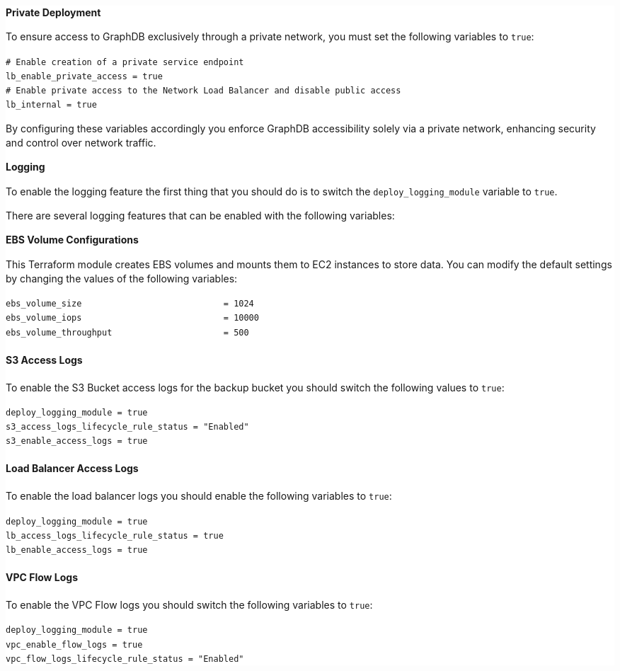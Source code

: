 **Private Deployment**

To ensure access to GraphDB exclusively through a private network, you must set the following variables to `true`:

```hcl
# Enable creation of a private service endpoint
lb_enable_private_access = true
# Enable private access to the Network Load Balancer and disable public access
lb_internal = true
```

By configuring these variables accordingly you enforce GraphDB accessibility solely via a private network, enhancing security and control over network traffic.

**Logging**

To enable the logging feature the first thing that you should do is to switch the `deploy_logging_module` variable to `true`.

There are several logging features that can be enabled with the following variables:

**EBS Volume Configurations**

This Terraform module creates EBS volumes and mounts them to EC2 instances to store data.
You can modify the default settings by changing the values of the following variables:

```hcl
ebs_volume_size                            = 1024
ebs_volume_iops                            = 10000
ebs_volume_throughput                      = 500
```

#### S3 Access Logs

To enable the S3 Bucket access logs for the backup bucket you should switch the following values to `true`:

```hcl
deploy_logging_module = true
s3_access_logs_lifecycle_rule_status = "Enabled"
s3_enable_access_logs = true
```

#### Load Balancer Access Logs

To enable the load balancer logs you should enable the following variables to `true`:

```hcl
deploy_logging_module = true
lb_access_logs_lifecycle_rule_status = true
lb_enable_access_logs = true
```

#### VPC Flow Logs

To enable the VPC Flow logs you should switch the following variables to `true`:

```hcl
deploy_logging_module = true
vpc_enable_flow_logs = true
vpc_flow_logs_lifecycle_rule_status = "Enabled"
```
